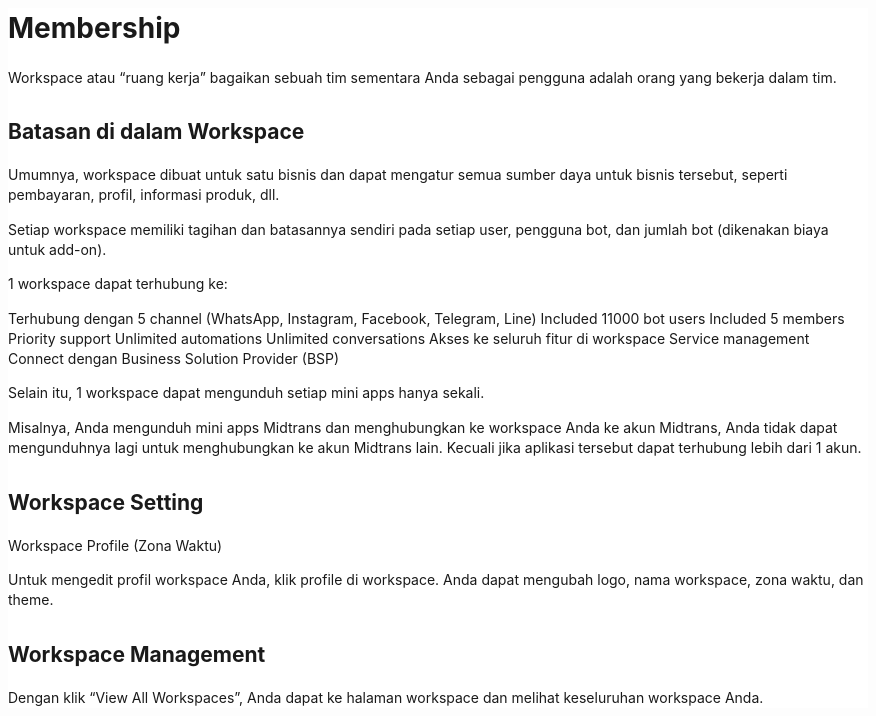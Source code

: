 # Membership

Workspace atau “ruang kerja” bagaikan sebuah tim sementara Anda sebagai pengguna adalah orang yang bekerja dalam tim.

## Batasan di dalam Workspace

Umumnya, workspace dibuat untuk satu bisnis dan dapat mengatur semua sumber daya untuk bisnis tersebut, seperti pembayaran, profil, informasi produk, dll.

Setiap workspace memiliki tagihan dan batasannya sendiri pada setiap user, pengguna bot, dan jumlah bot (dikenakan biaya untuk add-on).

1 workspace dapat terhubung ke:

Terhubung dengan 5 channel (WhatsApp, Instagram, Facebook, Telegram, Line)
Included 11000 bot users
Included 5 members 
Priority support
Unlimited automations
Unlimited conversations
Akses ke seluruh fitur di workspace
Service management
Connect dengan Business Solution Provider (BSP)

Selain itu, 1 workspace dapat mengunduh setiap mini apps hanya sekali. 

Misalnya, Anda mengunduh mini apps Midtrans dan menghubungkan ke workspace Anda ke akun Midtrans, Anda tidak dapat mengunduhnya lagi untuk menghubungkan ke akun Midtrans lain. Kecuali jika aplikasi tersebut dapat terhubung lebih dari 1 akun.

## Workspace Setting

Workspace Profile (Zona Waktu)

<div class="iframeWrapper">
<iframe src="https://drive.google.com/file/d/1zDDB3j88GuWohfQfL6mrDaU37pkPMGdP/preview" width="640" height="480" allow="autoplay"></iframe>
</div>

Untuk mengedit profil workspace Anda, klik profile di workspace. Anda dapat mengubah logo, nama workspace, zona waktu, dan theme.

## Workspace Management

<div class="iframeWrapper">
<iframe src="https://drive.google.com/file/d/1eGVwk7ok_dXaTG-NZMCBYZuLqdcbyOAo/preview" width="640" height="480" allow="autoplay"></iframe>
</div>

Dengan klik “View All Workspaces”, Anda dapat ke halaman workspace dan melihat keseluruhan workspace Anda. 
